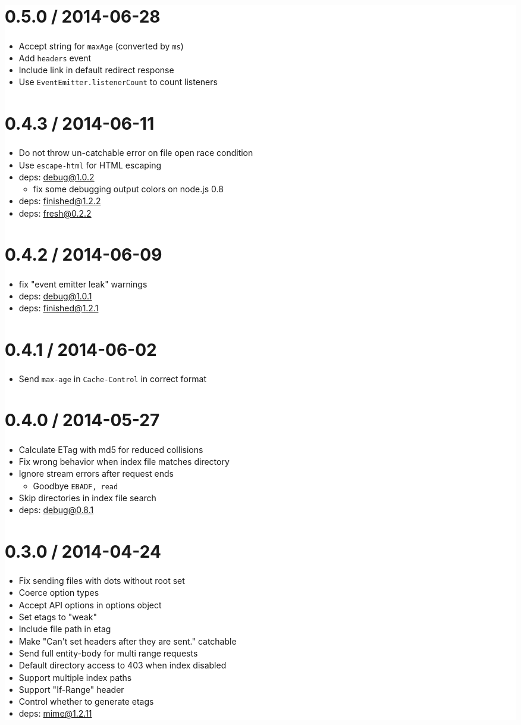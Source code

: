 0.5.0 / 2014-06-28
==================

* Accept string for `maxAge` (converted by `ms`)
* Add `headers` event
* Include link in default redirect response
* Use `EventEmitter.listenerCount` to count listeners

0.4.3 / 2014-06-11
==================

* Do not throw un-catchable error on file open race condition
* Use `escape-html` for HTML escaping
* deps: debug@1.0.2
    - fix some debugging output colors on node.js 0.8
* deps: finished@1.2.2
* deps: fresh@0.2.2

0.4.2 / 2014-06-09
==================

* fix "event emitter leak" warnings
* deps: debug@1.0.1
* deps: finished@1.2.1

0.4.1 / 2014-06-02
==================

* Send `max-age` in `Cache-Control` in correct format

0.4.0 / 2014-05-27
==================

* Calculate ETag with md5 for reduced collisions
* Fix wrong behavior when index file matches directory
* Ignore stream errors after request ends
    - Goodbye `EBADF, read`
* Skip directories in index file search
* deps: debug@0.8.1

0.3.0 / 2014-04-24
==================

* Fix sending files with dots without root set
* Coerce option types
* Accept API options in options object
* Set etags to "weak"
* Include file path in etag
* Make "Can't set headers after they are sent." catchable
* Send full entity-body for multi range requests
* Default directory access to 403 when index disabled
* Support multiple index paths
* Support "If-Range" header
* Control whether to generate etags
* deps: mime@1.2.11
